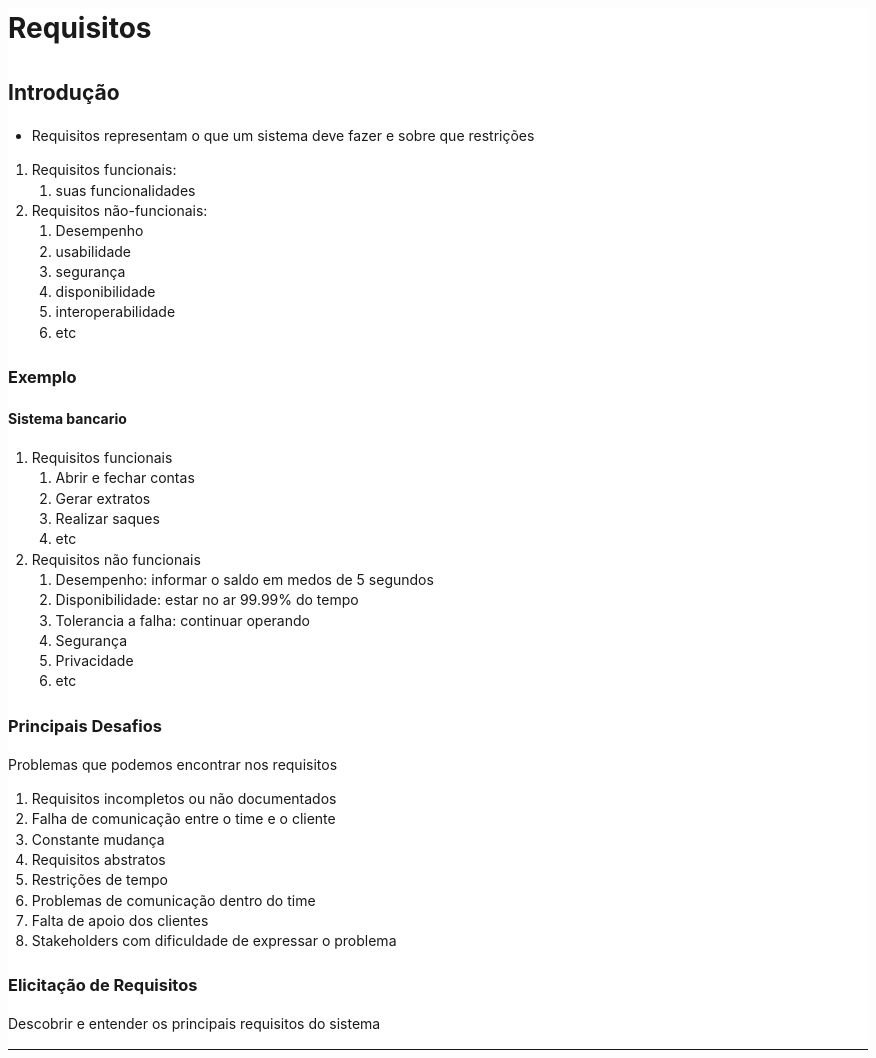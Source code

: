 # Requisitos 
## Introdução

- Requisitos representam o que um sistema deve fazer e sobre que restrições

1. Requisitos funcionais:
   1. suas funcionalidades
2. Requisitos não-funcionais:
   1. Desempenho 
   2. usabilidade
   3. segurança
   4. disponibilidade
   5. interoperabilidade
   6. etc
   
### Exemplo

#### Sistema bancario

1. Requisitos funcionais
   1. Abrir e fechar contas
   2. Gerar extratos
   3. Realizar saques
   4. etc
2. Requisitos não funcionais 
   1. Desempenho: informar o saldo em medos de 5 segundos
   2. Disponibilidade: estar no ar 99.99% do tempo
   3. Tolerancia a falha: continuar operando
   4. Segurança
   5. Privacidade
   6. etc

### Principais Desafios

Problemas que podemos encontrar nos requisitos

1. Requisitos incompletos ou não documentados
2. Falha de comunicação entre o time e o cliente
3. Constante mudança
4. Requisitos abstratos
5. Restrições de tempo
6. Problemas de comunicação dentro do time
7. Falta de apoio dos clientes
8. Stakeholders com dificuldade de expressar o problema


### Elicitação de Requisitos

Descobrir e entender os principais requisitos do sistema
______________________________________________
